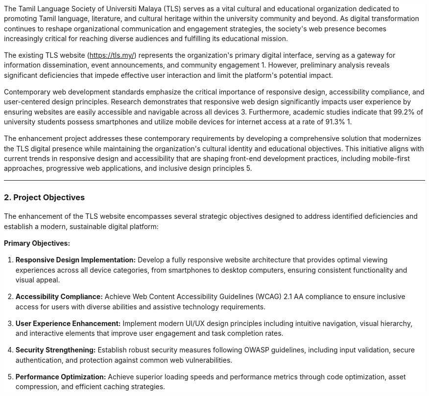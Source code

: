 The Tamil Language Society of Universiti Malaya (TLS) serves as a vital cultural and educational organization dedicated to promoting Tamil language, literature, and cultural heritage within the university community and beyond. As digital transformation continues to reshape organizational communication and engagement strategies, the society's web presence becomes increasingly critical for reaching diverse audiences and fulfilling its educational mission.

The existing TLS website (https://tls.my/) represents the organization's primary digital interface, serving as a gateway for information dissemination, event announcements, and community engagement <mcreference link="https://tls.my/" index="1">1</mcreference>. However, preliminary analysis reveals significant deficiencies that impede effective user interaction and limit the platform's potential impact.

Contemporary web development standards emphasize the critical importance of responsive design, accessibility compliance, and user-centered design principles. Research demonstrates that responsive web design significantly impacts user experience by ensuring websites are easily accessible and navigable across all devices <mcreference link="https://www.geekinny.com/why-mobile-responsive-web-design-matters-in-2024/" index="3">3</mcreference>. Furthermore, academic studies indicate that 99.2% of university students possess smartphones and utilize mobile devices for internet access at a rate of 91.3% <mcreference link="https://link.springer.com/article/10.1007/s10639-021-10650-9" index="1">1</mcreference>.

The enhancement project addresses these contemporary requirements by developing a comprehensive solution that modernizes the TLS digital presence while maintaining the organization's cultural identity and educational objectives. This initiative aligns with current trends in responsive design and accessibility that are shaping front-end development practices, including mobile-first approaches, progressive web applications, and inclusive design principles <mcreference link="https://www.researchgate.net/post/What_are_the_emerging_trends_in_responsive_design_and_accessibility_that_are_shaping_the_front-end_development_in_2024" index="5">5</mcreference>.

---

### **2. Project Objectives**

The enhancement of the TLS website encompasses several strategic objectives designed to address identified deficiencies and establish a modern, sustainable digital platform:

**Primary Objectives:**

1. **Responsive Design Implementation:** Develop a fully responsive website architecture that provides optimal viewing experiences across all device categories, from smartphones to desktop computers, ensuring consistent functionality and visual appeal.

2. **Accessibility Compliance:** Achieve Web Content Accessibility Guidelines (WCAG) 2.1 AA compliance to ensure inclusive access for users with diverse abilities and assistive technology requirements.

3. **User Experience Enhancement:** Implement modern UI/UX design principles including intuitive navigation, visual hierarchy, and interactive elements that improve user engagement and task completion rates.

4. **Security Strengthening:** Establish robust security measures following OWASP guidelines, including input validation, secure authentication, and protection against common web vulnerabilities.

5. **Performance Optimization:** Achieve superior loading speeds and performance metrics through code optimization, asset compression, and efficient caching strategies.
